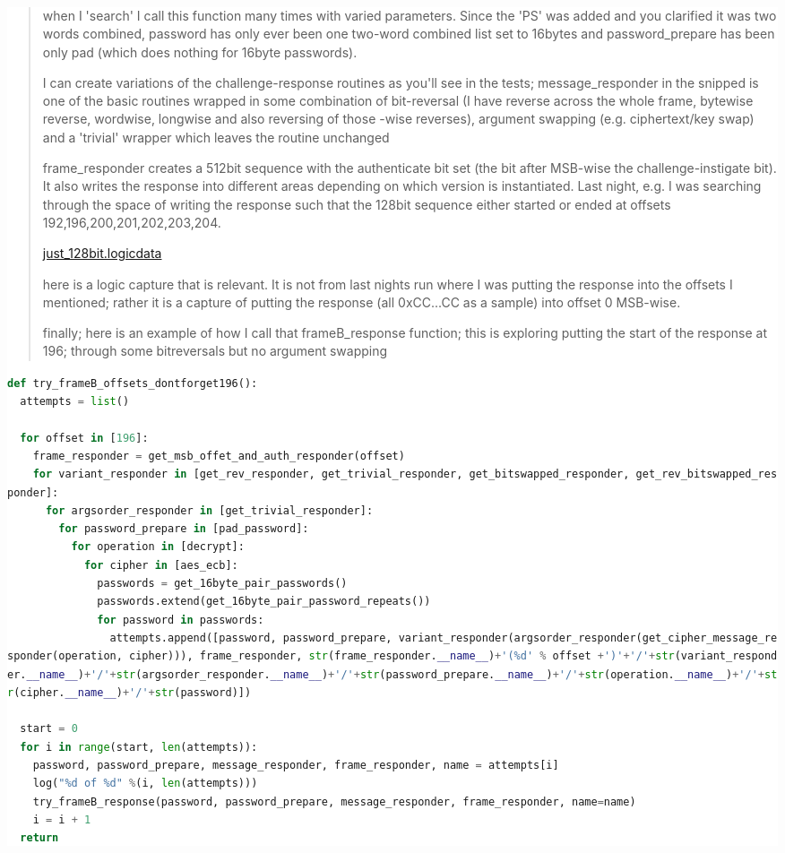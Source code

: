 > when I 'search' I call this function many times with varied parameters. Since the 'PS' was added and you clarified it was two words combined, password has only ever been one two-word combined list set to 16bytes and password_prepare has been only pad (which does nothing for 16byte passwords).
> 
> I can create variations of the challenge-response routines as you'll see in the tests; message_responder in the snipped is one of the basic routines wrapped in some combination of bit-reversal (I have reverse across the whole frame, bytewise reverse, wordwise, longwise and also reversing of those -wise reverses), argument swapping (e.g. ciphertext/key swap) and a 'trivial' wrapper which leaves the routine unchanged
> 
> frame_responder creates a 512bit sequence with the authenticate bit set (the bit after MSB-wise the challenge-instigate bit). It also writes the response into different areas depending on which version is instantiated. Last night, e.g. I was searching through the space of writing the response such that the 128bit sequence either started or ended at offsets 192,196,200,201,202,203,204.
> 
> [just_128bit.logicdata](car_key_fob_hardware_backdoor/just_128bit.logicdata)
> 
> here is a logic capture that is relevant. It is not from last nights run where I was putting the response into the offsets I mentioned; rather it is a capture of putting the response (all 0xCC...CC as a sample) into offset 0 MSB-wise.
> 
> finally; here is an example of how I call that frameB_response function; this is exploring putting the start of the response at 196; through some bitreversals but no argument swapping

```python
def try_frameB_offsets_dontforget196():
  attempts = list()

  for offset in [196]:
    frame_responder = get_msb_offet_and_auth_responder(offset)
    for variant_responder in [get_rev_responder, get_trivial_responder, get_bitswapped_responder, get_rev_bitswapped_responder]:
      for argsorder_responder in [get_trivial_responder]:
        for password_prepare in [pad_password]:
          for operation in [decrypt]:
            for cipher in [aes_ecb]:
              passwords = get_16byte_pair_passwords()
              passwords.extend(get_16byte_pair_password_repeats())
              for password in passwords:
                attempts.append([password, password_prepare, variant_responder(argsorder_responder(get_cipher_message_responder(operation, cipher))), frame_responder, str(frame_responder.__name__)+'(%d' % offset +')'+'/'+str(variant_responder.__name__)+'/'+str(argsorder_responder.__name__)+'/'+str(password_prepare.__name__)+'/'+str(operation.__name__)+'/'+str(cipher.__name__)+'/'+str(password)])

  start = 0
  for i in range(start, len(attempts)):
    password, password_prepare, message_responder, frame_responder, name = attempts[i]
    log("%d of %d" %(i, len(attempts)))
    try_frameB_response(password, password_prepare, message_responder, frame_responder, name=name)
    i = i + 1
  return
```

